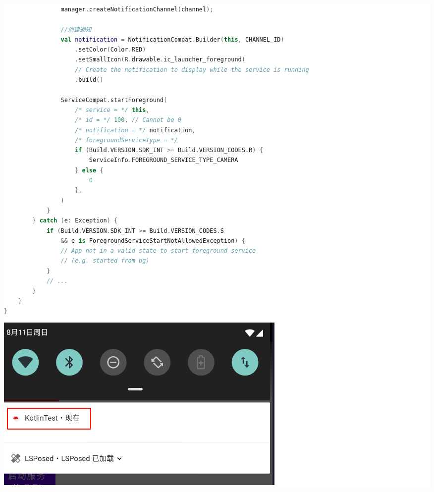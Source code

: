 ```kotlin
                manager.createNotificationChannel(channel);
                
                //创建通知
                val notification = NotificationCompat.Builder(this, CHANNEL_ID)
                    .setColor(Color.RED)
                    .setSmallIcon(R.drawable.ic_launcher_foreground)
                    // Create the notification to display while the service is running
                    .build()
                
                ServiceCompat.startForeground(
                    /* service = */ this,
                    /* id = */ 100, // Cannot be 0
                    /* notification = */ notification,
                    /* foregroundServiceType = */
                    if (Build.VERSION.SDK_INT >= Build.VERSION_CODES.R) {
                        ServiceInfo.FOREGROUND_SERVICE_TYPE_CAMERA
                    } else {
                        0
                    },
                )
            }
        } catch (e: Exception) {
            if (Build.VERSION.SDK_INT >= Build.VERSION_CODES.S
                && e is ForegroundServiceStartNotAllowedException) {
                // App not in a valid state to start foreground service
                // (e.g. started from bg)
            }
            // ...
        }
    }
}
```

![1723379381836](Android--四大组件.assets/1723379381836.png)
